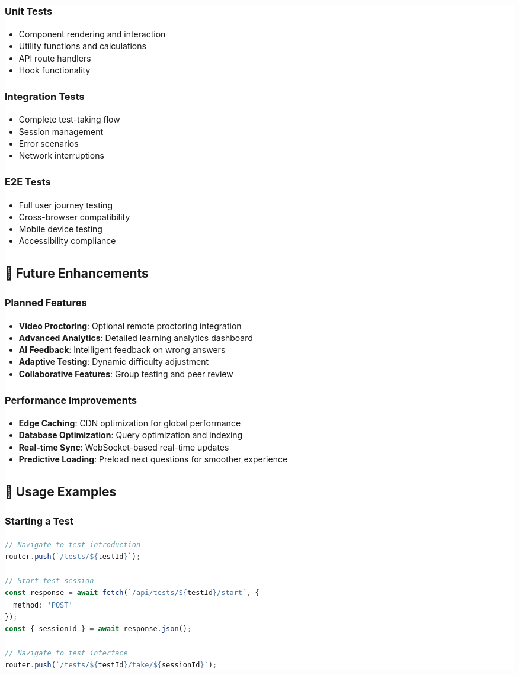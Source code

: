### Unit Tests
- Component rendering and interaction
- Utility functions and calculations
- API route handlers
- Hook functionality

### Integration Tests
- Complete test-taking flow
- Session management
- Error scenarios
- Network interruptions

### E2E Tests
- Full user journey testing
- Cross-browser compatibility
- Mobile device testing
- Accessibility compliance

## 🔮 Future Enhancements

### Planned Features
- **Video Proctoring**: Optional remote proctoring integration
- **Advanced Analytics**: Detailed learning analytics dashboard
- **AI Feedback**: Intelligent feedback on wrong answers
- **Adaptive Testing**: Dynamic difficulty adjustment
- **Collaborative Features**: Group testing and peer review

### Performance Improvements
- **Edge Caching**: CDN optimization for global performance
- **Database Optimization**: Query optimization and indexing
- **Real-time Sync**: WebSocket-based real-time updates
- **Predictive Loading**: Preload next questions for smoother experience

## 📖 Usage Examples

### Starting a Test
```typescript
// Navigate to test introduction
router.push(`/tests/${testId}`);

// Start test session
const response = await fetch(`/api/tests/${testId}/start`, {
  method: 'POST'
});
const { sessionId } = await response.json();

// Navigate to test interface
router.push(`/tests/${testId}/take/${sessionId}`);
```
